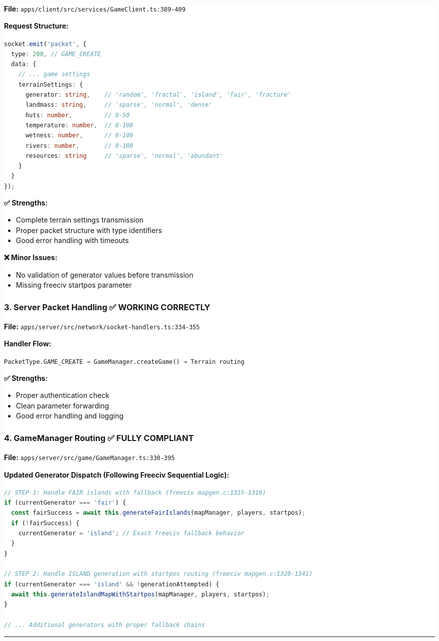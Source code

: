 **File:** `apps/client/src/services/GameClient.ts:389-409`

**Request Structure:**
```typescript
socket.emit('packet', {
  type: 200, // GAME_CREATE
  data: {
    // ... game settings
    terrainSettings: {
      generator: string,    // 'random', 'fractal', 'island', 'fair', 'fracture'
      landmass: string,     // 'sparse', 'normal', 'dense' 
      huts: number,         // 0-50
      temperature: number,  // 0-100
      wetness: number,      // 0-100  
      rivers: number,       // 0-100
      resources: string     // 'sparse', 'normal', 'abundant'
    }
  }
});
```

**✅ Strengths:**
- Complete terrain settings transmission
- Proper packet structure with type identifiers
- Good error handling with timeouts

**❌ Minor Issues:**
- No validation of generator values before transmission
- Missing freeciv startpos parameter

### 3. Server Packet Handling ✅ **WORKING CORRECTLY**

**File:** `apps/server/src/network/socket-handlers.ts:334-355`

**Handler Flow:**
```
PacketType.GAME_CREATE → GameManager.createGame() → Terrain routing
```

**✅ Strengths:**
- Proper authentication check
- Clean parameter forwarding
- Good error handling and logging

### 4. GameManager Routing ✅ **FULLY COMPLIANT**

**File:** `apps/server/src/game/GameManager.ts:330-395`

**Updated Generator Dispatch (Following Freeciv Sequential Logic):**
```typescript
// STEP 1: Handle FAIR islands with fallback (freeciv mapgen.c:1315-1318)
if (currentGenerator === 'fair') {
  const fairSuccess = await this.generateFairIslands(mapManager, players, startpos);
  if (!fairSuccess) {
    currentGenerator = 'island'; // Exact freeciv fallback behavior
  }
}

// STEP 2: Handle ISLAND generation with startpos routing (freeciv mapgen.c:1320-1341)
if (currentGenerator === 'island' && !generationAttempted) {
  await this.generateIslandMapWithStartpos(mapManager, players, startpos);
}

// ... Additional generators with proper fallback chains
```

---
